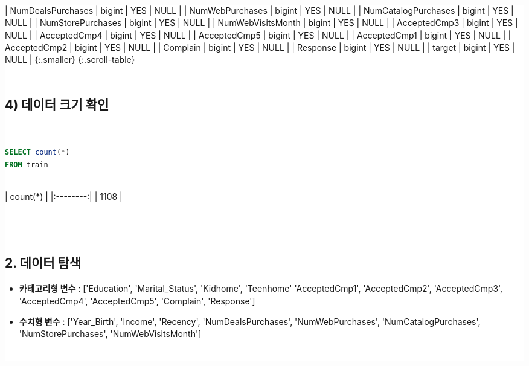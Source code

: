 | NumDealsPurchases   |  bigint  |    YES   |     NULL    |
| NumWebPurchases     |  bigint  |    YES   |     NULL    |
| NumCatalogPurchases |  bigint  |    YES   |     NULL    |
| NumStorePurchases   |  bigint  |    YES   |     NULL    |
| NumWebVisitsMonth   |  bigint  |    YES   |     NULL    |
| AcceptedCmp3        |  bigint  |    YES   |     NULL    |
| AcceptedCmp4        |  bigint  |    YES   |     NULL    |
| AcceptedCmp5        |  bigint  |    YES   |     NULL    |
| AcceptedCmp1        |  bigint  |    YES   |     NULL    |
| AcceptedCmp2        |  bigint  |    YES   |     NULL    |
| Complain            |  bigint  |    YES   |     NULL    |
| Response            |  bigint  |    YES   |     NULL    |
| target              |  bigint  |    YES   |     NULL    |
{:.smaller}
{:.scroll-table}
<br><br>


## 4) 데이터 크기 확인
<br>


```sql
SELECT count(*)
FROM train
```
<br>
| count(*) |
|:--------:|
| 1108     |

<br><br>

## 2. 데이터 탐색

- **카테고리형 변수** : ['Education', 'Marital_Status', 'Kidhome', 'Teenhome'
               'AcceptedCmp1', 'AcceptedCmp2', 'AcceptedCmp3', 'AcceptedCmp4', 'AcceptedCmp5', 
               'Complain', 'Response']

- **수치형 변수** : ['Year_Birth', 'Income', 'Recency', 'NumDealsPurchases', 'NumWebPurchases',
       'NumCatalogPurchases', 'NumStorePurchases', 'NumWebVisitsMonth']

<br>
